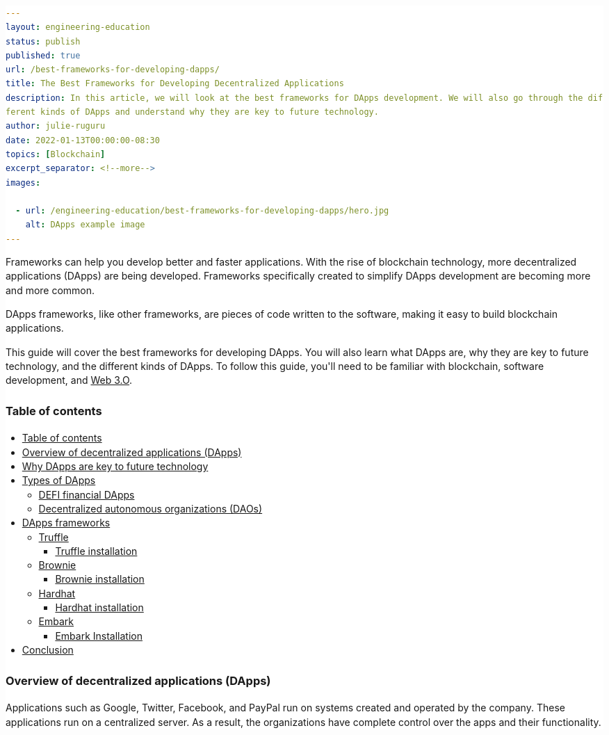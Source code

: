 ```yaml
---
layout: engineering-education
status: publish
published: true
url: /best-frameworks-for-developing-dapps/
title: The Best Frameworks for Developing Decentralized Applications
description: In this article, we will look at the best frameworks for DApps development. We will also go through the different kinds of DApps and understand why they are key to future technology.
author: julie-ruguru
date: 2022-01-13T00:00:00-08:30
topics: [Blockchain]
excerpt_separator: <!--more-->
images:

  - url: /engineering-education/best-frameworks-for-developing-dapps/hero.jpg
    alt: DApps example image
---
```

Frameworks can help you develop better and faster applications. With the rise of blockchain technology, more decentralized applications (DApps) are being developed. Frameworks specifically created to simplify DApps development are becoming more and more common.

DApps frameworks, like other frameworks, are pieces of code written to the software, making it easy to build blockchain applications.

This guide will cover the best frameworks for developing DApps. You will also learn what DApps are, why they are key to future technology, and the different kinds of DApps. To follow this guide, you'll need to be familiar with blockchain, software development, and [Web 3.O](engineering-education/overview-of-web-3-0/).

### Table of contents
- [Table of contents](#table-of-contents)
- [Overview of decentralized applications (DApps)](#overview-of-decentralized-applications-dapps)
- [Why DApps are key to future technology](#why-dapps-are-key-to-future-technology)
- [Types of DApps](#types-of-dapps)
  - [DEFI financial DApps](#defi-financial-dapps)
  - [Decentralized autonomous organizations (DAOs)](#decentralized-autonomous-organizations-daos)
- [DApps frameworks](#dapps-frameworks)
  - [Truffle](#truffle)
    - [Truffle installation](#truffle-installation)
  - [Brownie](#brownie)
    - [Brownie installation](#brownie-installation)
  - [Hardhat](#hardhat)
    - [Hardhat installation](#hardhat-installation)
  - [Embark](#embark)
    - [Embark Installation](#embark-installation)
- [Conclusion](#conclusion)

### Overview of decentralized applications (DApps)
Applications such as Google, Twitter, Facebook, and PayPal run on systems created and operated by the company. These applications run on a centralized server. As a result, the organizations have complete control over the apps and their functionality.

